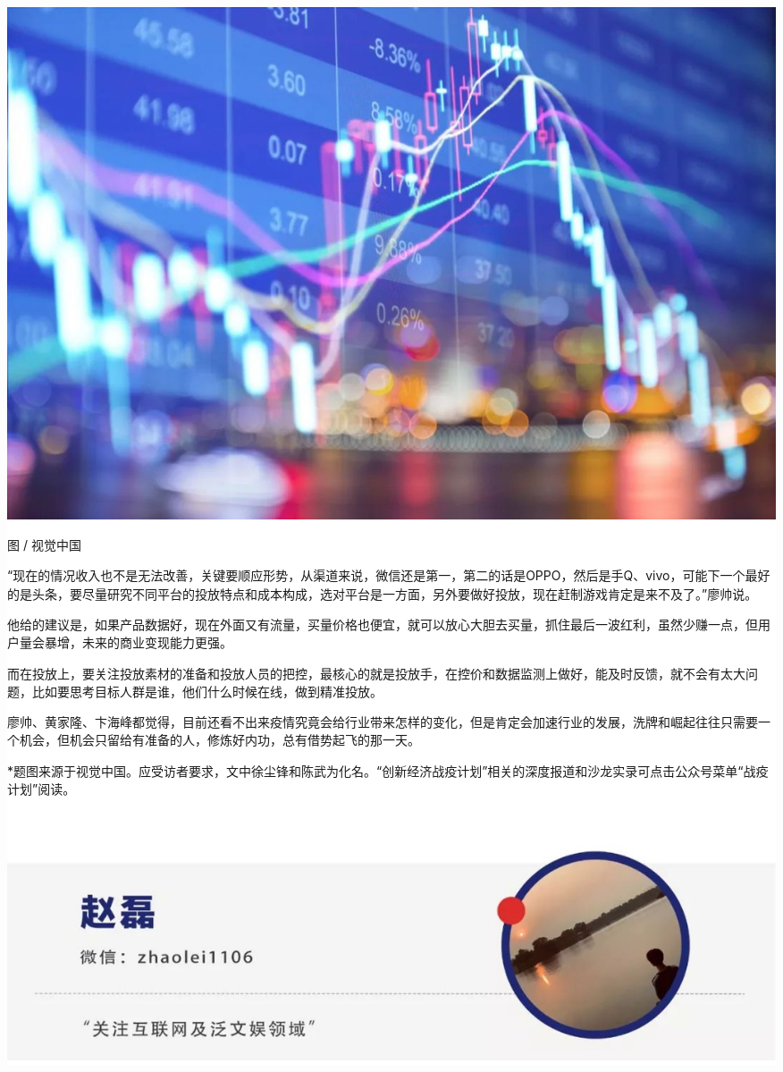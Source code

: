 ![](/images/post/af1e788c9d88f6043ace3d7333a84123.jpg)

图 / 视觉中国

“现在的情况收入也不是无法改善，关键要顺应形势，从渠道来说，微信还是第一，第二的话是OPPO，然后是手Q、vivo，可能下一个最好的是头条，要尽量研究不同平台的投放特点和成本构成，选对平台是一方面，另外要做好投放，现在赶制游戏肯定是来不及了。”廖帅说。

他给的建议是，如果产品数据好，现在外面又有流量，买量价格也便宜，就可以放心大胆去买量，抓住最后一波红利，虽然少赚一点，但用户量会暴增，未来的商业变现能力更强。

而在投放上，要关注投放素材的准备和投放人员的把控，最核心的就是投放手，在控价和数据监测上做好，能及时反馈，就不会有太大问题，比如要思考目标人群是谁，他们什么时候在线，做到精准投放。

廖帅、黄家隆、卞海峰都觉得，目前还看不出来疫情究竟会给行业带来怎样的变化，但是肯定会加速行业的发展，洗牌和崛起往往只需要一个机会，但机会只留给有准备的人，修炼好内功，总有借势起飞的那一天。

\*题图来源于视觉中国。应受访者要求，文中徐尘锋和陈武为化名。“创新经济战疫计划”相关的深度报道和沙龙实录可点击公众号菜单“战疫计划”阅读。

![](/images/post/ac7b05540792dba43b1aa2866195b683.jpg)
